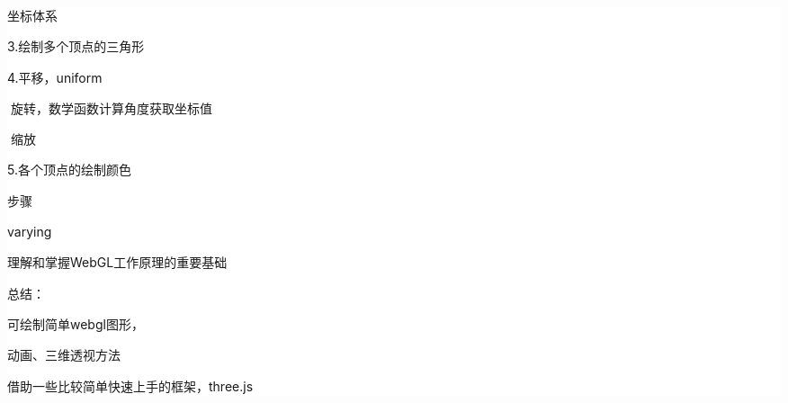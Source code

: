    坐标体系

 3.绘制多个顶点的三角形

 4.平移，uniform

​    旋转，数学函数计算角度获取坐标值

​    缩放

5.各个顶点的绘制颜色

   步骤 

   varying 

   理解和掌握WebGL工作原理的重要基础

总结：

可绘制简单webgl图形，

动画、三维透视方法

借助一些比较简单快速上手的框架，three.js